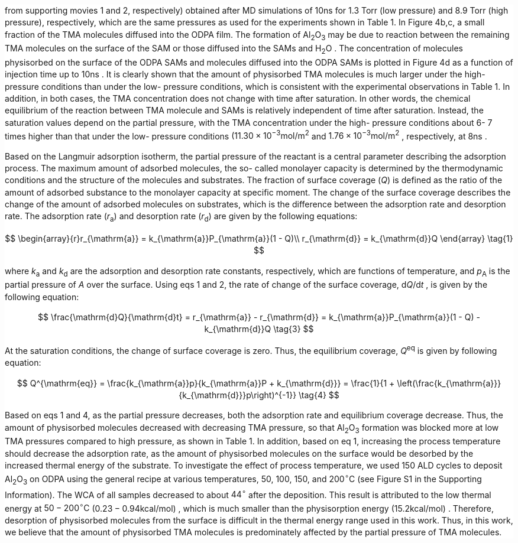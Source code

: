 from supporting movies 1 and 2, respectively) obtained after MD simulations of  $10 \mathrm{ns}$  for 1.3 Torr (low pressure) and 8.9 Torr (high pressure), respectively, which are the same pressures as used for the experiments shown in Table 1. In Figure 4b,c, a small fraction of the TMA molecules diffused into the ODPA film. The formation of  $\mathrm{Al}_2\mathrm{O}_3$  may be due to reaction between the remaining TMA molecules on the surface of the SAM or those diffused into the SAMs and  $\mathrm{H}_2\mathrm{O}$ . The concentration of molecules physisorbed on the surface of the ODPA SAMs and molecules diffused into the ODPA SAMs is plotted in Figure 4d as a function of injection time up to  $10 \mathrm{ns}$ . It is clearly shown that the amount of physisorbed TMA molecules is much larger under the high- pressure conditions than under the low- pressure conditions, which is consistent with the experimental observations in Table 1. In addition, in both cases, the TMA concentration does not change with time after saturation. In other words, the chemical equilibrium of the reaction between TMA molecule and SAMs is relatively independent of time after saturation. Instead, the saturation values depend on the partial pressure, with the TMA concentration under the high- pressure conditions about 6- 7 times higher than that under the low- pressure conditions  $(11.30 \times 10^{- 3} \mathrm{mol} / \mathrm{m}^2$  and  $1.76 \times 10^{- 3} \mathrm{mol} / \mathrm{m}^2$ , respectively, at  $8 \mathrm{ns}$ .

Based on the Langmuir adsorption isotherm, the partial pressure of the reactant is a central parameter describing the adsorption process. The maximum amount of adsorbed molecules, the so- called monolayer capacity is determined by the thermodynamic conditions and the structure of the molecules and substrates. The fraction of surface coverage  $(Q)$  is defined as the ratio of the amount of adsorbed substance to the monolayer capacity at specific moment. The change of the surface coverage describes the change of the amount of adsorbed molecules on substrates, which is the difference between the adsorption rate and desorption rate. The adsorption rate  $(r_{\mathrm{a}})$  and desorption rate  $(r_{\mathrm{d}})$  are given by the following equations:

$$
\begin{array}{r}r_{\mathrm{a}} = k_{\mathrm{a}}P_{\mathrm{a}}(1 - Q)\\ r_{\mathrm{d}} = k_{\mathrm{d}}Q \end{array} \tag{1}
$$

where  $k_{\mathrm{a}}$  and  $k_{\mathrm{d}}$  are the adsorption and desorption rate constants, respectively, which are functions of temperature, and  $p_{\mathrm{A}}$  is the partial pressure of  $A$  over the surface. Using eqs 1 and 2, the rate of change of the surface coverage,  $\mathrm{d}Q / \mathrm{d}t$ , is given by the following equation:

$$
\frac{\mathrm{d}Q}{\mathrm{d}t} = r_{\mathrm{a}} - r_{\mathrm{d}} = k_{\mathrm{a}}P_{\mathrm{a}}(1 - Q) - k_{\mathrm{d}}Q \tag{3}
$$

At the saturation conditions, the change of surface coverage is zero. Thus, the equilibrium coverage,  $Q^{\mathrm{eq}}$  is given by following equation:

$$
Q^{\mathrm{eq}} = \frac{k_{\mathrm{a}}p}{k_{\mathrm{a}}P + k_{\mathrm{d}}} = \frac{1}{1 + \left(\frac{k_{\mathrm{a}}}{k_{\mathrm{d}}}p\right)^{-1}} \tag{4}
$$

Based on eqs 1 and 4, as the partial pressure decreases, both the adsorption rate and equilibrium coverage decrease. Thus, the amount of physisorbed molecules decreased with decreasing TMA pressure, so that  $\mathrm{Al}_2\mathrm{O}_3$  formation was blocked more at low TMA pressures compared to high pressure, as shown in Table 1. In addition, based on eq 1, increasing the process temperature should decrease the adsorption rate, as the amount of physisorbed molecules on the surface would be desorbed by the increased thermal energy of the substrate. To investigate the effect of process temperature, we used 150 ALD cycles to deposit  $\mathrm{Al}_2\mathrm{O}_3$  on ODPA using the general recipe at various temperatures, 50, 100, 150, and  $200^{\circ}\mathrm{C}$  (see Figure S1 in the Supporting Information). The WCA of all samples decreased to about  $44^{\circ}$  after the deposition. This result is attributed to the low thermal energy at  $50 - 200^{\circ}\mathrm{C}$ $(0.23 - 0.94 \mathrm{kcal} / \mathrm{mol})$ , which is much smaller than the physisorption energy  $(15.2 \mathrm{kcal} / \mathrm{mol})$ . Therefore, desorption of physisorbed molecules from the surface is difficult in the thermal energy range used in this work. Thus, in this work, we believe that the amount of physisorbed TMA molecules is predominately affected by the partial pressure of TMA molecules.
